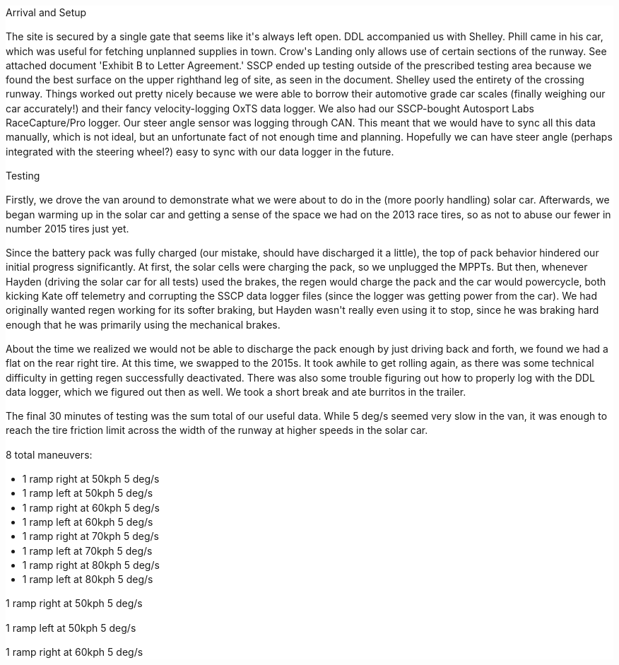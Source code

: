 Arrival and Setup

The site is secured by a single gate that seems like it's always left open. DDL accompanied us with Shelley. Phill came in his car, which was useful for fetching unplanned supplies in town. Crow's Landing only allows use of certain sections of the runway. See attached document 'Exhibit B to Letter Agreement.' SSCP ended up testing outside of the prescribed testing area because we found the best surface on the upper righthand leg of site, as seen in the document. Shelley used the entirety of the crossing runway. Things worked out pretty nicely because we were able to borrow their automotive grade car scales (finally weighing our car accurately!) and their fancy velocity-logging OxTS data logger. We also had our SSCP-bought Autosport Labs RaceCapture/Pro logger. Our steer angle sensor was logging through CAN. This meant that we would have to sync all this data manually, which is not ideal, but an unfortunate fact of not enough time and planning. Hopefully we can have steer angle (perhaps integrated with the steering wheel?) easy to sync with our data logger in the future.

Testing

Firstly, we drove the van around to demonstrate what we were about to do in the (more poorly handling) solar car. Afterwards, we began warming up in the solar car and getting a sense of the space we had on the 2013 race tires, so as not to abuse our fewer in number 2015 tires just yet.

Since the battery pack was fully charged (our mistake, should have discharged it a little), the top of pack behavior hindered our initial progress significantly. At first, the solar cells were charging the pack, so we unplugged the MPPTs. But then, whenever Hayden (driving the solar car for all tests) used the brakes, the regen would charge the pack and the car would powercycle, both kicking Kate off telemetry and corrupting the SSCP data logger files (since the logger was getting power from the car). We had originally wanted regen working for its softer braking, but Hayden wasn't really even using it to stop, since he was braking hard enough that he was primarily using the mechanical brakes.

About the time we realized we would not be able to discharge the pack enough by just driving back and forth, we found we had a flat on the rear right tire. At this time, we swapped to the 2015s. It took awhile to get rolling again, as there was some technical difficulty in getting regen successfully deactivated. There was also some trouble figuring out how to properly log with the DDL data logger, which we figured out then as well. We took a short break and ate burritos in the trailer.

The final 30 minutes of testing was the sum total of our useful data. While 5 deg/s seemed very slow in the van, it was enough to reach the tire friction limit across the width of the runway at higher speeds in the solar car.

8 total maneuvers:

* 1 ramp right at 50kph 5 deg/s
* 1 ramp left at 50kph 5 deg/s
* 1 ramp right at 60kph 5 deg/s
* 1 ramp left at 60kph 5 deg/s
* 1 ramp right at 70kph 5 deg/s
* 1 ramp left at 70kph 5 deg/s
* 1 ramp right at 80kph 5 deg/s
* 1 ramp left at 80kph 5 deg/s

1 ramp right at 50kph 5 deg/s

1 ramp left at 50kph 5 deg/s

1 ramp right at 60kph 5 deg/s
